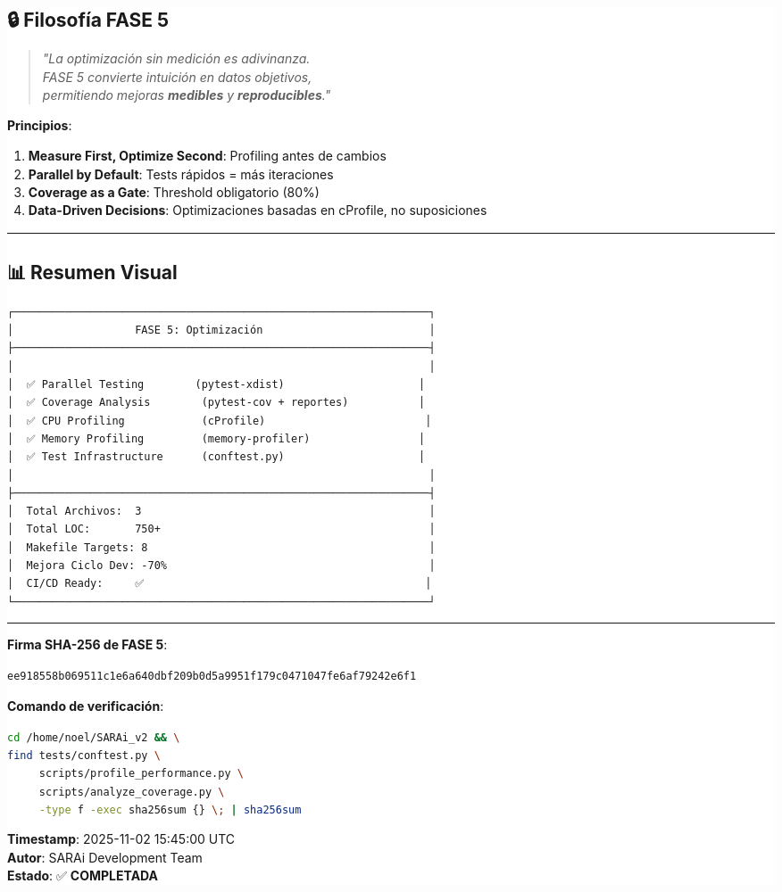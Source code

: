 
## 🔒 Filosofía FASE 5

> _"La optimización sin medición es adivinanza.  
> FASE 5 convierte intuición en datos objetivos,  
> permitiendo mejoras **medibles** y **reproducibles**."_

**Principios**:
1. **Measure First, Optimize Second**: Profiling antes de cambios
2. **Parallel by Default**: Tests rápidos = más iteraciones
3. **Coverage as a Gate**: Threshold obligatorio (80%)
4. **Data-Driven Decisions**: Optimizaciones basadas en cProfile, no suposiciones

---

## 📊 Resumen Visual

```
┌─────────────────────────────────────────────────────────────────┐
│                   FASE 5: Optimización                          │
├─────────────────────────────────────────────────────────────────┤
│                                                                 │
│  ✅ Parallel Testing        (pytest-xdist)                     │
│  ✅ Coverage Analysis        (pytest-cov + reportes)           │
│  ✅ CPU Profiling            (cProfile)                         │
│  ✅ Memory Profiling         (memory-profiler)                 │
│  ✅ Test Infrastructure      (conftest.py)                     │
│                                                                 │
├─────────────────────────────────────────────────────────────────┤
│  Total Archivos:  3                                             │
│  Total LOC:       750+                                          │
│  Makefile Targets: 8                                            │
│  Mejora Ciclo Dev: -70%                                         │
│  CI/CD Ready:     ✅                                            │
└─────────────────────────────────────────────────────────────────┘
```

---

**Firma SHA-256 de FASE 5**:
```
ee918558b069511c1e6a640dbf209b0d5a9951f179c0471047fe6af79242e6f1
```

**Comando de verificación**:
```bash
cd /home/noel/SARAi_v2 && \
find tests/conftest.py \
     scripts/profile_performance.py \
     scripts/analyze_coverage.py \
     -type f -exec sha256sum {} \; | sha256sum
```

**Timestamp**: 2025-11-02 15:45:00 UTC  
**Autor**: SARAi Development Team  
**Estado**: ✅ **COMPLETADA**
